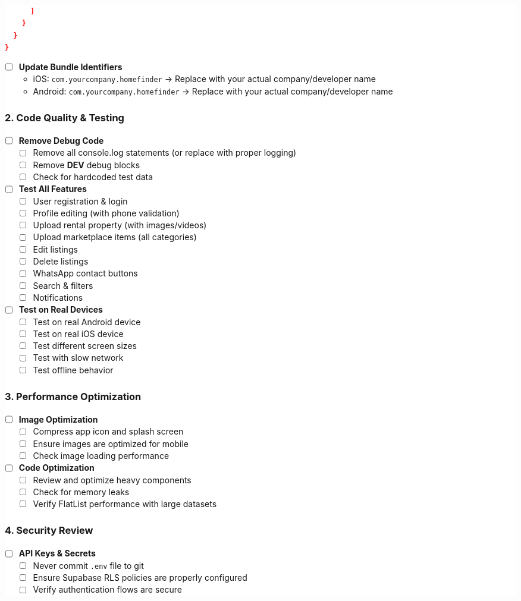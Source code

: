   ```json
        ]
      }
    }
  }
  ```

- [ ] **Update Bundle Identifiers**
  - iOS: `com.yourcompany.homefinder` → Replace with your actual company/developer name
  - Android: `com.yourcompany.homefinder` → Replace with your actual company/developer name

### 2. Code Quality & Testing

- [ ] **Remove Debug Code**
  - [ ] Remove all console.log statements (or replace with proper logging)
  - [ ] Remove __DEV__ debug blocks
  - [ ] Check for hardcoded test data

- [ ] **Test All Features**
  - [ ] User registration & login
  - [ ] Profile editing (with phone validation)
  - [ ] Upload rental property (with images/videos)
  - [ ] Upload marketplace items (all categories)
  - [ ] Edit listings
  - [ ] Delete listings
  - [ ] WhatsApp contact buttons
  - [ ] Search & filters
  - [ ] Notifications

- [ ] **Test on Real Devices**
  - [ ] Test on real Android device
  - [ ] Test on real iOS device
  - [ ] Test different screen sizes
  - [ ] Test with slow network
  - [ ] Test offline behavior

### 3. Performance Optimization

- [ ] **Image Optimization**
  - [ ] Compress app icon and splash screen
  - [ ] Ensure images are optimized for mobile
  - [ ] Check image loading performance

- [ ] **Code Optimization**
  - [ ] Review and optimize heavy components
  - [ ] Check for memory leaks
  - [ ] Verify FlatList performance with large datasets

### 4. Security Review

- [ ] **API Keys & Secrets**
  - [ ] Never commit `.env` file to git
  - [ ] Ensure Supabase RLS policies are properly configured
  - [ ] Verify authentication flows are secure
